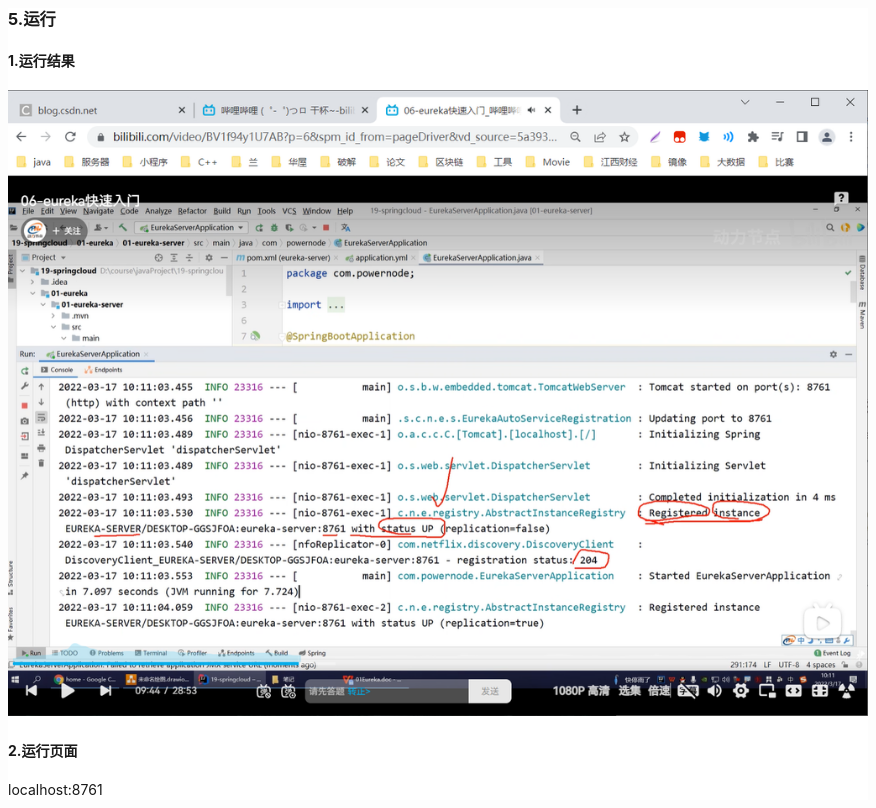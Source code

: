 

### 5.运行

#### 1.运行结果

![image-20230321193533336](../Typora/image-20230321193533336.png)



#### 2.运行页面

localhost:8761
